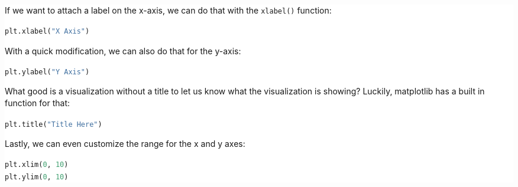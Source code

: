 If we want to attach a label on the x-axis, we can do that with the `xlabel()` function: 
``` python
plt.xlabel("X Axis")
```

With a quick modification, we can also do that for the y-axis:
``` python
plt.ylabel("Y Axis")
```

What good is a visualization without a title to let us know what the visualization is showing? Luckily, matplotlib has a built in function for that:
``` python
plt.title("Title Here")
```

Lastly, we can even customize the range for the x and y axes: 
``` python
plt.xlim(0, 10)
plt.ylim(0, 10)
```
